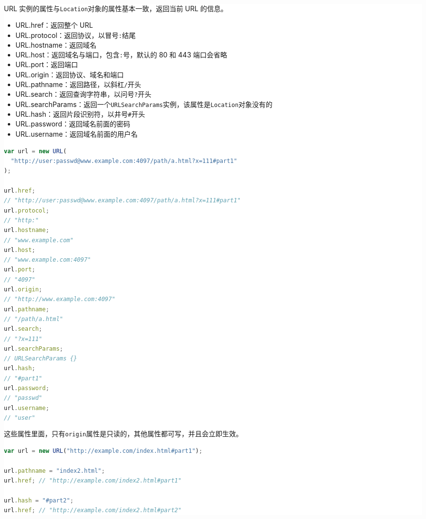 URL 实例的属性与`Location`对象的属性基本一致，返回当前 URL 的信息。

- URL.href：返回整个 URL
- URL.protocol：返回协议，以冒号`:`结尾
- URL.hostname：返回域名
- URL.host：返回域名与端口，包含`:`号，默认的 80 和 443 端口会省略
- URL.port：返回端口
- URL.origin：返回协议、域名和端口
- URL.pathname：返回路径，以斜杠`/`开头
- URL.search：返回查询字符串，以问号`?`开头
- URL.searchParams：返回一个`URLSearchParams`实例，该属性是`Location`对象没有的
- URL.hash：返回片段识别符，以井号`#`开头
- URL.password：返回域名前面的密码
- URL.username：返回域名前面的用户名

```javascript
var url = new URL(
  "http://user:passwd@www.example.com:4097/path/a.html?x=111#part1"
);

url.href;
// "http://user:passwd@www.example.com:4097/path/a.html?x=111#part1"
url.protocol;
// "http:"
url.hostname;
// "www.example.com"
url.host;
// "www.example.com:4097"
url.port;
// "4097"
url.origin;
// "http://www.example.com:4097"
url.pathname;
// "/path/a.html"
url.search;
// "?x=111"
url.searchParams;
// URLSearchParams {}
url.hash;
// "#part1"
url.password;
// "passwd"
url.username;
// "user"
```

这些属性里面，只有`origin`属性是只读的，其他属性都可写，并且会立即生效。

```javascript
var url = new URL("http://example.com/index.html#part1");

url.pathname = "index2.html";
url.href; // "http://example.com/index2.html#part1"

url.hash = "#part2";
url.href; // "http://example.com/index2.html#part2"
```

